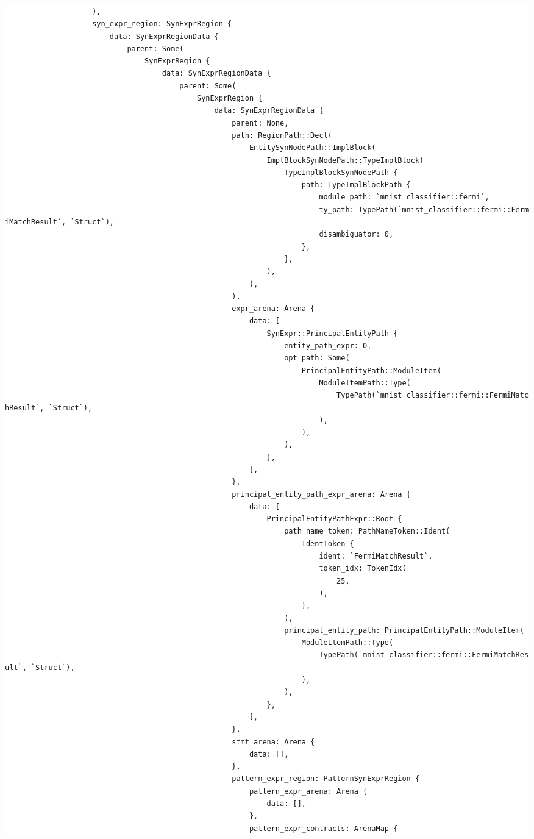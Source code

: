                         ),
                        syn_expr_region: SynExprRegion {
                            data: SynExprRegionData {
                                parent: Some(
                                    SynExprRegion {
                                        data: SynExprRegionData {
                                            parent: Some(
                                                SynExprRegion {
                                                    data: SynExprRegionData {
                                                        parent: None,
                                                        path: RegionPath::Decl(
                                                            EntitySynNodePath::ImplBlock(
                                                                ImplBlockSynNodePath::TypeImplBlock(
                                                                    TypeImplBlockSynNodePath {
                                                                        path: TypeImplBlockPath {
                                                                            module_path: `mnist_classifier::fermi`,
                                                                            ty_path: TypePath(`mnist_classifier::fermi::FermiMatchResult`, `Struct`),
                                                                            disambiguator: 0,
                                                                        },
                                                                    },
                                                                ),
                                                            ),
                                                        ),
                                                        expr_arena: Arena {
                                                            data: [
                                                                SynExpr::PrincipalEntityPath {
                                                                    entity_path_expr: 0,
                                                                    opt_path: Some(
                                                                        PrincipalEntityPath::ModuleItem(
                                                                            ModuleItemPath::Type(
                                                                                TypePath(`mnist_classifier::fermi::FermiMatchResult`, `Struct`),
                                                                            ),
                                                                        ),
                                                                    ),
                                                                },
                                                            ],
                                                        },
                                                        principal_entity_path_expr_arena: Arena {
                                                            data: [
                                                                PrincipalEntityPathExpr::Root {
                                                                    path_name_token: PathNameToken::Ident(
                                                                        IdentToken {
                                                                            ident: `FermiMatchResult`,
                                                                            token_idx: TokenIdx(
                                                                                25,
                                                                            ),
                                                                        },
                                                                    ),
                                                                    principal_entity_path: PrincipalEntityPath::ModuleItem(
                                                                        ModuleItemPath::Type(
                                                                            TypePath(`mnist_classifier::fermi::FermiMatchResult`, `Struct`),
                                                                        ),
                                                                    ),
                                                                },
                                                            ],
                                                        },
                                                        stmt_arena: Arena {
                                                            data: [],
                                                        },
                                                        pattern_expr_region: PatternSynExprRegion {
                                                            pattern_expr_arena: Arena {
                                                                data: [],
                                                            },
                                                            pattern_expr_contracts: ArenaMap {